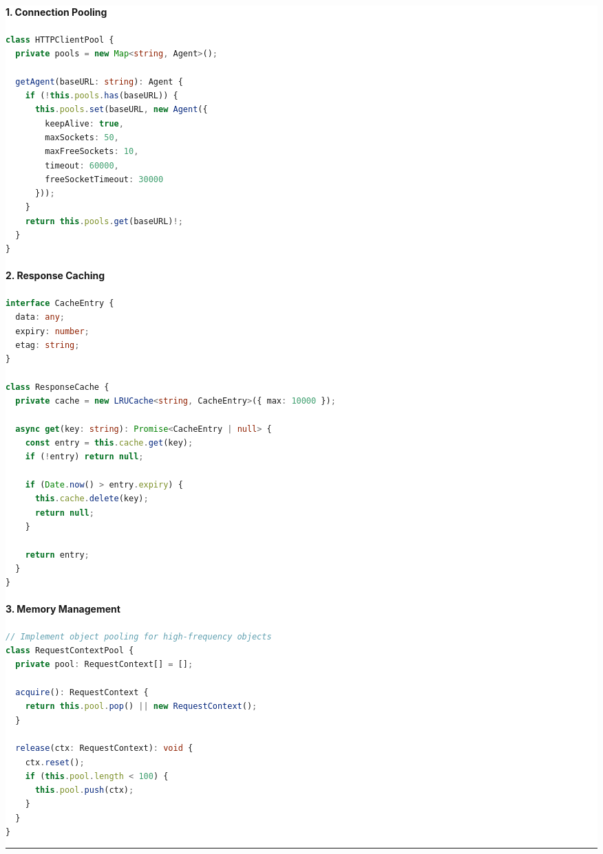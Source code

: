 #### 1. Connection Pooling
```typescript
class HTTPClientPool {
  private pools = new Map<string, Agent>();
  
  getAgent(baseURL: string): Agent {
    if (!this.pools.has(baseURL)) {
      this.pools.set(baseURL, new Agent({
        keepAlive: true,
        maxSockets: 50,
        maxFreeSockets: 10,
        timeout: 60000,
        freeSocketTimeout: 30000
      }));
    }
    return this.pools.get(baseURL)!;
  }
}
```

#### 2. Response Caching
```typescript
interface CacheEntry {
  data: any;
  expiry: number;
  etag: string;
}

class ResponseCache {
  private cache = new LRUCache<string, CacheEntry>({ max: 10000 });
  
  async get(key: string): Promise<CacheEntry | null> {
    const entry = this.cache.get(key);
    if (!entry) return null;
    
    if (Date.now() > entry.expiry) {
      this.cache.delete(key);
      return null;
    }
    
    return entry;
  }
}
```

#### 3. Memory Management
```typescript
// Implement object pooling for high-frequency objects
class RequestContextPool {
  private pool: RequestContext[] = [];
  
  acquire(): RequestContext {
    return this.pool.pop() || new RequestContext();
  }
  
  release(ctx: RequestContext): void {
    ctx.reset();
    if (this.pool.length < 100) {
      this.pool.push(ctx);
    }
  }
}
```

---